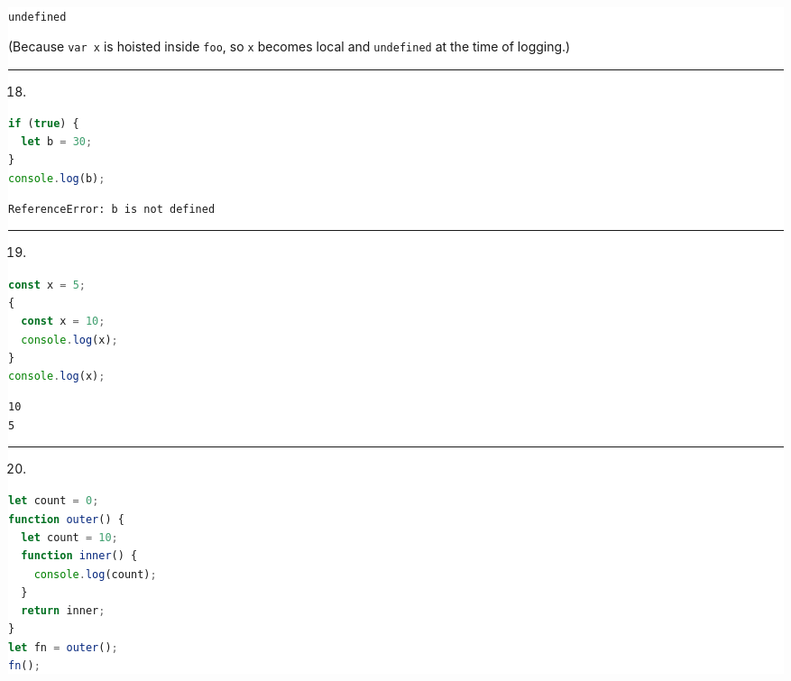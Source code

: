 >

```
undefined
```

(Because `var x` is hoisted inside `foo`, so `x` becomes local and `undefined` at the time of logging.)

---

18.

```js
if (true) {
  let b = 30;
}
console.log(b);
```

>

```
ReferenceError: b is not defined
```

---

19.

```js
const x = 5;
{
  const x = 10;
  console.log(x);
}
console.log(x);
```

>

```
10  
5
```

---

20.

```js
let count = 0;
function outer() {
  let count = 10;
  function inner() {
    console.log(count);
  }
  return inner;
}
let fn = outer();
fn();
```
